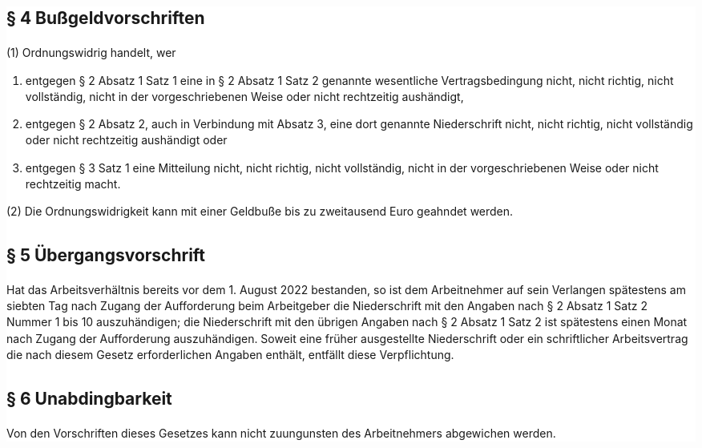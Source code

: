 
## § 4 Bußgeldvorschriften

(1) Ordnungswidrig handelt, wer

1.  entgegen § 2 Absatz 1 Satz 1 eine in § 2 Absatz 1 Satz 2 genannte
    wesentliche Vertragsbedingung nicht, nicht richtig, nicht vollständig,
    nicht in der vorgeschriebenen Weise oder nicht rechtzeitig aushändigt,


2.  entgegen § 2 Absatz 2, auch in Verbindung mit Absatz 3, eine dort
    genannte Niederschrift nicht, nicht richtig, nicht vollständig oder
    nicht rechtzeitig aushändigt oder


3.  entgegen § 3 Satz 1 eine Mitteilung nicht, nicht richtig, nicht
    vollständig, nicht in der vorgeschriebenen Weise oder nicht
    rechtzeitig macht.




(2) Die Ordnungswidrigkeit kann mit einer Geldbuße bis zu zweitausend
Euro geahndet werden.


## § 5 Übergangsvorschrift

Hat das Arbeitsverhältnis bereits vor dem 1. August 2022 bestanden, so
ist dem Arbeitnehmer auf sein Verlangen spätestens am siebten Tag nach
Zugang der Aufforderung beim Arbeitgeber die Niederschrift mit den
Angaben nach § 2 Absatz 1 Satz 2 Nummer 1 bis 10 auszuhändigen; die
Niederschrift mit den übrigen Angaben nach § 2 Absatz 1 Satz 2 ist
spätestens einen Monat nach Zugang der Aufforderung auszuhändigen.
Soweit eine früher ausgestellte Niederschrift oder ein schriftlicher
Arbeitsvertrag die nach diesem Gesetz erforderlichen Angaben enthält,
entfällt diese Verpflichtung.


## § 6 Unabdingbarkeit

Von den Vorschriften dieses Gesetzes kann nicht zuungunsten des
Arbeitnehmers abgewichen werden.

